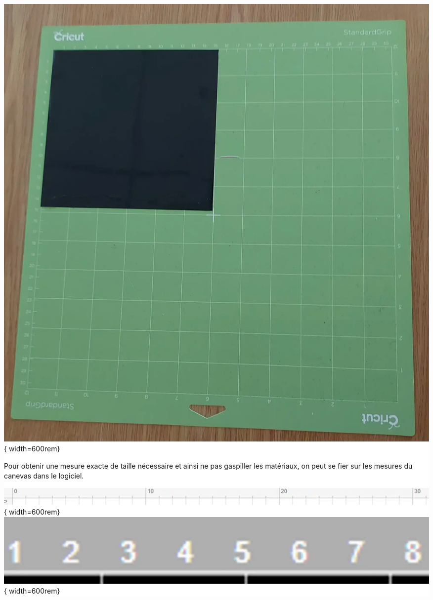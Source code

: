 ![Untitled](../../assets/images/creatives/cricut19.webp){ width=600rem} 


Pour obtenir une mesure exacte de taille nécessaire et ainsi ne pas gaspiller les matériaux, on peut se fier sur les mesures du canevas dans le logiciel.

![Untitled](../../assets/images/creatives/cricut20.webp){ width=600rem} 
![Untitled](../../assets/images/creatives/cricut21.webp){ width=600rem} 
